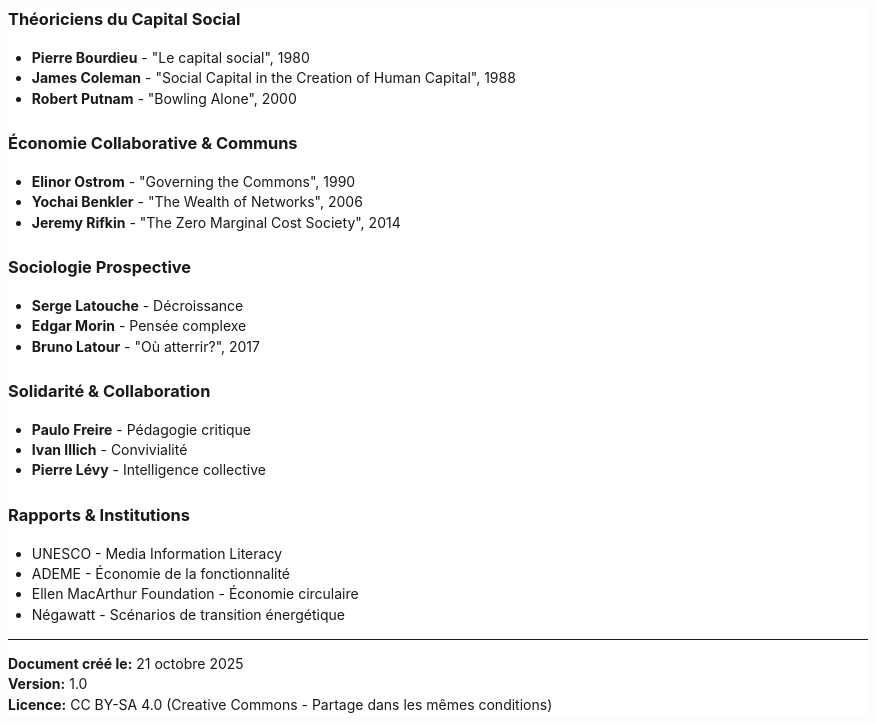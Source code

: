 ### Théoriciens du Capital Social
- **Pierre Bourdieu** - "Le capital social", 1980
- **James Coleman** - "Social Capital in the Creation of Human Capital", 1988
- **Robert Putnam** - "Bowling Alone", 2000

### Économie Collaborative & Communs
- **Elinor Ostrom** - "Governing the Commons", 1990
- **Yochai Benkler** - "The Wealth of Networks", 2006
- **Jeremy Rifkin** - "The Zero Marginal Cost Society", 2014

### Sociologie Prospective
- **Serge Latouche** - Décroissance
- **Edgar Morin** - Pensée complexe
- **Bruno Latour** - "Où atterrir?", 2017

### Solidarité & Collaboration
- **Paulo Freire** - Pédagogie critique
- **Ivan Illich** - Convivialité
- **Pierre Lévy** - Intelligence collective

### Rapports & Institutions
- UNESCO - Media Information Literacy
- ADEME - Économie de la fonctionnalité
- Ellen MacArthur Foundation - Économie circulaire
- Négawatt - Scénarios de transition énergétique

---

**Document créé le:** 21 octobre 2025  
**Version:** 1.0  
**Licence:** CC BY-SA 4.0 (Creative Commons - Partage dans les mêmes conditions)

